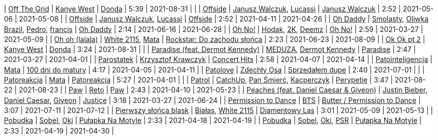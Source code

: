| [Off The Grid](https://open.spotify.com/track/2gbMPBrBVj3CuNTLp2dHYs) | [Kanye West](https://open.spotify.com/artist/5K4W6rqBFWDnAN6FQUkS6x) | [Donda](https://open.spotify.com/album/340MjPcVdiQRnMigrPybZA) | 5:39 | 2021-08-31 |  |
| [Offside](https://open.spotify.com/track/0UoVmxEn8IHDkrrL1f4t82) | [Janusz Walczuk](https://open.spotify.com/artist/44FnIf8PhG6EQRIoENsXu3), [Lucassi](https://open.spotify.com/artist/34Atpk8kle8mndOUwKblhK) | [Janusz Walczuk](https://open.spotify.com/album/7mMFix0pVTqJuroFYry2nT) | 2:52 | 2021-05-06 | 2021-05-08 |
| [Offside](https://open.spotify.com/track/1LLAKkLzUY6x4C4Vtqiolp) | [Janusz Walczuk](https://open.spotify.com/artist/44FnIf8PhG6EQRIoENsXu3), [Lucassi](https://open.spotify.com/artist/34Atpk8kle8mndOUwKblhK) | [Offside](https://open.spotify.com/album/66JX1JdXtTgOfXeusS3JRp) | 2:52 | 2021-04-11 | 2021-04-26 |
| [Oh Daddy](https://open.spotify.com/track/4zvRW09ZPauc2HLyKSjbed) | [Smolasty](https://open.spotify.com/artist/5GwdnlZaSwKpHmjcAijATP), [Oliwka Brazil](https://open.spotify.com/artist/7HhC70MoKQYjd2lnF5Znhs), [Pedro](https://open.spotify.com/artist/2LI7lXaNJU420lffFWJUcT), [francis](https://open.spotify.com/artist/6HdxibJzoNkDUUDHagx3Ko) | [Oh Daddy](https://open.spotify.com/album/7JrOKNgUzafbglJ8va1Xoz) | 2:14 | 2021-06-16 | 2021-06-28 |
| [Oh No!](https://open.spotify.com/track/3qivRyvKMWAznXNQZqEhsm) | [Hodak](https://open.spotify.com/artist/3B6UKFIsDwnJUKlJp7qQyU), [2K](https://open.spotify.com/artist/0awWNjR5qmSZsQVFAo2NsR), [Deemz](https://open.spotify.com/artist/3gm9b6AeMf2eGQTLashkDt) | [Oh No!](https://open.spotify.com/album/5r3bFP9SKeevfz7zEz77La) | 2:59 | 2021-03-27 | 2021-05-09 |
| [Oh oh (lalala)](https://open.spotify.com/track/1KQnW2vrpepMQG9Keo8vbY) | [White 2115](https://open.spotify.com/artist/4nPxrGG7k7aEKmNLsfX4cd), [Mata](https://open.spotify.com/artist/0MIG6gMcQTSvFbKvUwK0id) | [Rockstar: Do zachodu słońca](https://open.spotify.com/album/00sdJjCC3eeyzvvvxUPB7J) | 2:23 | 2021-06-23 | 2021-08-09 |
| [Ok Ok pt 2](https://open.spotify.com/track/1QCqedB1ibmRO9x7Ikb5LI) | [Kanye West](https://open.spotify.com/artist/5K4W6rqBFWDnAN6FQUkS6x) | [Donda](https://open.spotify.com/album/340MjPcVdiQRnMigrPybZA) | 3:24 | 2021-08-31 |  |
| [Paradise (feat. Dermot Kennedy)](https://open.spotify.com/track/6ft4hAq6yde8jPZY2i5zLr) | [MEDUZA](https://open.spotify.com/artist/0xRXCcSX89eobfrshSVdyu), [Dermot Kennedy](https://open.spotify.com/artist/5KNNVgR6LBIABRIomyCwKJ) | [Paradise](https://open.spotify.com/album/15sy3XQFShOFiDpKoxByyA) | 2:47 | 2021-03-27 | 2021-04-01 |
| [Parostatek](https://open.spotify.com/track/1X60z5rwi3IkF5wVtmyjZY) | [Krzysztof Krawczyk](https://open.spotify.com/artist/1SKeSGQ3LMHYCEgqFGvJbE) | [Concert Hits](https://open.spotify.com/album/3lKMPkMqUCgqZErT2KWDVt) | 2:58 | 2021-04-07 | 2021-04-14 |
| [Patointeligencja](https://open.spotify.com/track/3ZjytV5BojgvkPnXdY5zV2) | [Mata](https://open.spotify.com/artist/0MIG6gMcQTSvFbKvUwK0id) | [100 dni do matury](https://open.spotify.com/album/2XEybHzEROxx8nLUOrtSbL) | 4:17 | 2021-04-05 | 2021-04-11 |
| [Patolove](https://open.spotify.com/track/24Gw6xOLcc028XPZJBQeEr) | [Zdechły Osa](https://open.spotify.com/artist/509dS4Q0EfUQuG7KvaSsiz) | [Sprzedałem dupe](https://open.spotify.com/album/1AkTsEOIzzXstrDsRQHKcu) | 2:40 | 2021-07-01 |  |
| [Patoreakcja](https://open.spotify.com/track/5RYqeL42n0Ta7OvSuc36ZJ) | [Mata](https://open.spotify.com/artist/0MIG6gMcQTSvFbKvUwK0id) | [Patoreakcja](https://open.spotify.com/album/4ENjA7NcKA4tl6ZRlGGCRo) | 5:27 | 2021-04-01 |  |
| [Patrol](https://open.spotify.com/track/4QUpcR5c5eH7nZqK19inGN) | [CatchUp](https://open.spotify.com/artist/14M41VoNuxxvBXaigqZ9D9), [Pan Śmierć](https://open.spotify.com/artist/72vXcfvIebYenh2dc3vOJl), [Kacperczyk](https://open.spotify.com/artist/2XsHanVw1onfSpTECII15X) | [Perypetie](https://open.spotify.com/album/7zEZqztRA9sEix8xQSqIst) | 3:47 | 2021-08-22 | 2021-08-23 |
| [Paw](https://open.spotify.com/track/5TQvScMhIE7Hb1xvXxyt9p) | [Reto](https://open.spotify.com/artist/6QfFTZJHFSe9Xyes6DkAli) | [Paw](https://open.spotify.com/album/7n8UlMaQscsF4BDvPleWjM) | 2:43 | 2021-04-10 | 2021-05-23 |
| [Peaches (feat. Daniel Caesar & Giveon)](https://open.spotify.com/track/4iJyoBOLtHqaGxP12qzhQI) | [Justin Bieber](https://open.spotify.com/artist/1uNFoZAHBGtllmzznpCI3s), [Daniel Caesar](https://open.spotify.com/artist/20wkVLutqVOYrc0kxFs7rA), [Giveon](https://open.spotify.com/artist/4fxd5Ee7UefO4CUXgwJ7IP) | [Justice](https://open.spotify.com/album/5dGWwsZ9iB2Xc3UKR0gif2) | 3:18 | 2021-03-27 | 2021-06-24 |
| [Permission to Dance](https://open.spotify.com/track/0LThjFY2iTtNdd4wviwVV2) | [BTS](https://open.spotify.com/artist/3Nrfpe0tUJi4K4DXYWgMUX) | [Butter / Permission to Dance](https://open.spotify.com/album/1iLUfFVZF8bltkBkONumgG) | 3:07 | 2021-07-11 | 2021-07-12 |
| [Pierwszy słońca blask](https://open.spotify.com/track/2orfWNzJLVJXlT5VeHmUlV) | [Białas](https://open.spotify.com/artist/2ufQfSFDFXfMS7MEMzdGZE), [White 2115](https://open.spotify.com/artist/4nPxrGG7k7aEKmNLsfX4cd) | [Diamentowy Las](https://open.spotify.com/album/6g3muQtUCpAByNLWl4eFRs) | 3:01 | 2021-05-09 | 2021-05-13 |
| [Pobudka](https://open.spotify.com/track/4HeHaOxLsjC8CU8NusTpHf) | [Sobel](https://open.spotify.com/artist/56VhOZOF6hwqrbNYwkmcsH), [Oki](https://open.spotify.com/artist/1oxn6cQ37twQ7yGnlE3ETd) | [Pułapka Na Motyle](https://open.spotify.com/album/5ccwNrkxoiG2WdO5oJ0kbQ) | 2:33 | 2021-04-18 | 2021-04-19 |
| [Pobudka](https://open.spotify.com/track/4HeHaOxLsjC8CU8NusTpHf) | [Sobel](https://open.spotify.com/artist/56VhOZOF6hwqrbNYwkmcsH), [Oki](https://open.spotify.com/artist/1oxn6cQ37twQ7yGnlE3ETd), [PSR](https://open.spotify.com/artist/58HrJf2URKRHTdaB28FcLh) | [Pułapka Na Motyle](https://open.spotify.com/album/5ccwNrkxoiG2WdO5oJ0kbQ) | 2:33 | 2021-04-19 | 2021-04-30 |